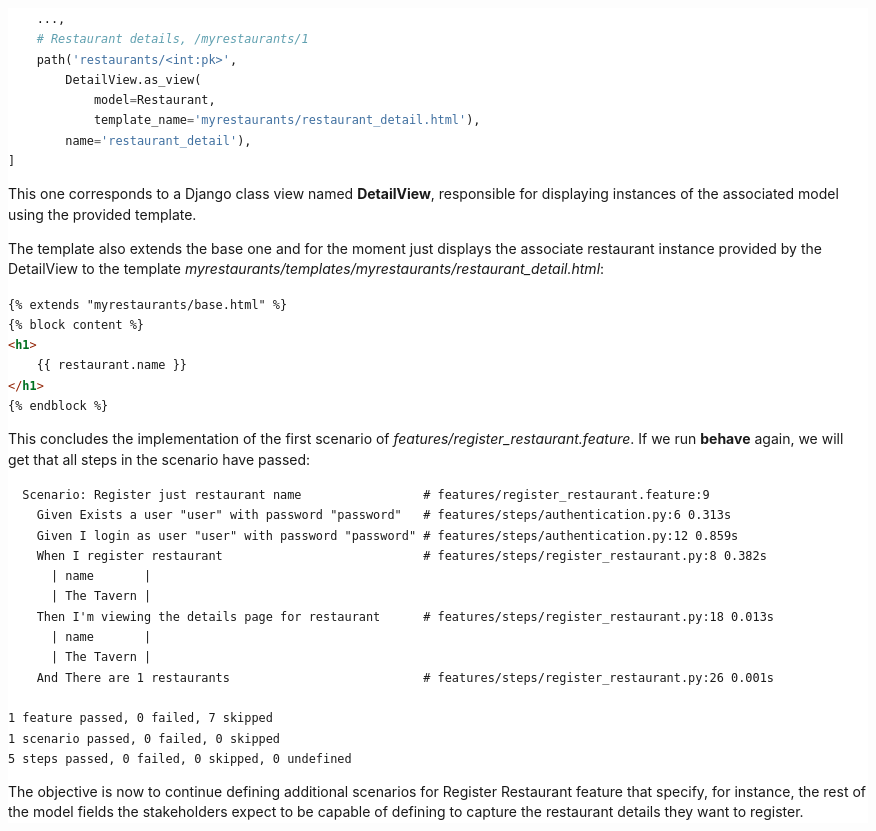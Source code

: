 ```python
    ...,
    # Restaurant details, /myrestaurants/1
    path('restaurants/<int:pk>',
        DetailView.as_view(
            model=Restaurant,
            template_name='myrestaurants/restaurant_detail.html'),
        name='restaurant_detail'),
]
```

This one corresponds to a Django class view named **DetailView**, responsible for displaying instances of the associated model using the provided template.

The template also extends the base one and for the moment just displays the associate restaurant instance provided by the DetailView to the template *myrestaurants/templates/myrestaurants/restaurant_detail.html*:

```html
{% extends "myrestaurants/base.html" %}
{% block content %}
<h1>
    {{ restaurant.name }}
</h1>
{% endblock %}
```

This concludes the implementation of the first scenario of *features/register_restaurant.feature*. If we run **behave** again, we will get that all steps in the scenario have passed:

```text
  Scenario: Register just restaurant name                 # features/register_restaurant.feature:9
    Given Exists a user "user" with password "password"   # features/steps/authentication.py:6 0.313s
    Given I login as user "user" with password "password" # features/steps/authentication.py:12 0.859s
    When I register restaurant                            # features/steps/register_restaurant.py:8 0.382s
      | name       |
      | The Tavern |
    Then I'm viewing the details page for restaurant      # features/steps/register_restaurant.py:18 0.013s
      | name       |
      | The Tavern |
    And There are 1 restaurants                           # features/steps/register_restaurant.py:26 0.001s

1 feature passed, 0 failed, 7 skipped
1 scenario passed, 0 failed, 0 skipped
5 steps passed, 0 failed, 0 skipped, 0 undefined
```

The objective is now to continue defining additional scenarios for Register Restaurant feature that specify, for instance, the rest of the model fields the stakeholders expect to be capable of defining to capture the restaurant details they want to register.
